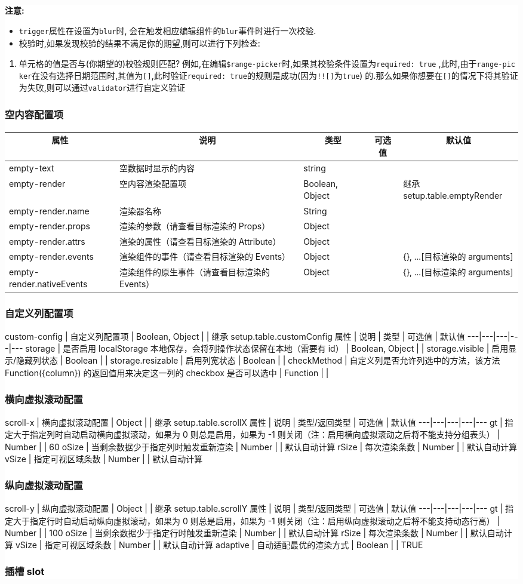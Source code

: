 **注意:**

- `trigger`属性在设置为`blur`时, 会在触发相应编辑组件的`blur`事件时进行一次校验.
- 校验时,如果发现校验的结果不满足你的期望,则可以进行下列检查:

1. 单元格的值是否与(你期望的)校验规则匹配? 例如,在编辑`$range-picker`时,如果其校验条件设置为`required: true`
 ,此时,由于`range-picker`在没有选择日期范围时,其值为`[]`,此时验证`required: true`的规则是成功(因为`!![]`为`true`)
 的.那么如果你想要在`[]`的情况下将其验证为失败,则可以通过`validator`进行自定义验证

### 空内容配置项

属性 | 说明 | 类型 | 可选值 | 默认值
---|---|---|---|---
empty-text | 空数据时显示的内容 | string | |
empty-render | 空内容渲染配置项 | Boolean, Object | | 继承 setup.table.emptyRender
empty-render.name | 渲染器名称 | String | |
empty-render.props | 渲染的参数（请查看目标渲染的 Props） | Object | |
empty-render.attrs | 渲染的属性（请查看目标渲染的 Attribute） | Object | |
empty-render.events | 渲染组件的事件（请查看目标渲染的 Events） | Object | | {}, ...[目标渲染的 arguments]
empty-render.nativeEvents | 渲染组件的原生事件（请查看目标渲染的 Events） | Object | | {}, ...[目标渲染的 arguments]

### 自定义列配置项

custom-config | 自定义列配置项 | Boolean, Object | | 继承 setup.table.customConfig
属性 | 说明 | 类型 | 可选值 | 默认值
---|---|---|---|---
storage | 是否启用 localStorage 本地保存，会将列操作状态保留在本地（需要有 id） | Boolean, Object | |
storage.visible | 启用显示/隐藏列状态 | Boolean | |
storage.resizable | 启用列宽状态 | Boolean | |
checkMethod | 自定义列是否允许列选中的方法，该方法 Function({column}) 的返回值用来决定这一列的 checkbox 是否可以选中 | Function | |

### 横向虚拟滚动配置

scroll-x | 横向虚拟滚动配置 | Object | | 继承 setup.table.scrollX
属性 | 说明 | 类型/返回类型 | 可选值 | 默认值
---|---|---|---|---
gt | 指定大于指定列时自动启动横向虚拟滚动，如果为 0 则总是启用，如果为 -1 则关闭（注：启用横向虚拟滚动之后将不能支持分组表头） | Number | | 60
oSize | 当剩余数据少于指定列时触发重新渲染 | Number | | 默认自动计算
rSize | 每次渲染条数 | Number | | 默认自动计算
vSize | 指定可视区域条数 | Number | | 默认自动计算

### 纵向虚拟滚动配置

scroll-y | 纵向虚拟滚动配置 | Object | | 继承 setup.table.scrollY
属性 | 说明 | 类型/返回类型 | 可选值 | 默认值
---|---|---|---|---
gt | 指定大于指定行时自动启动纵向虚拟滚动，如果为 0 则总是启用，如果为 -1 则关闭（注：启用纵向虚拟滚动之后将不能支持动态行高） | Number | | 100
oSize | 当剩余数据少于指定行时触发重新渲染 | Number | | 默认自动计算
rSize | 每次渲染条数 | Number | | 默认自动计算
vSize | 指定可视区域条数 | Number | | 默认自动计算
adaptive | 自动适配最优的渲染方式 | Boolean | | TRUE

### 插槽 slot
